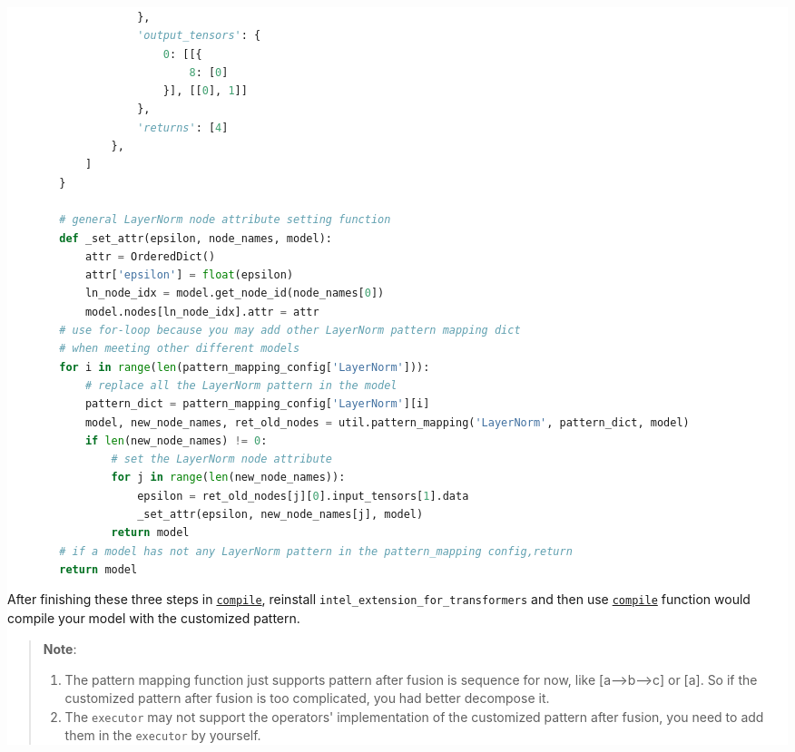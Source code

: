 ```python
                    },
                    'output_tensors': {
                        0: [[{
                            8: [0]
                        }], [[0], 1]]
                    },
                    'returns': [4]
                },
            ]
        }

        # general LayerNorm node attribute setting function
        def _set_attr(epsilon, node_names, model):
            attr = OrderedDict()
            attr['epsilon'] = float(epsilon)
            ln_node_idx = model.get_node_id(node_names[0])
            model.nodes[ln_node_idx].attr = attr
        # use for-loop because you may add other LayerNorm pattern mapping dict
        # when meeting other different models
        for i in range(len(pattern_mapping_config['LayerNorm'])):
            # replace all the LayerNorm pattern in the model
            pattern_dict = pattern_mapping_config['LayerNorm'][i]
            model, new_node_names, ret_old_nodes = util.pattern_mapping('LayerNorm', pattern_dict, model)
            if len(new_node_names) != 0:
                # set the LayerNorm node attribute
                for j in range(len(new_node_names)):
                    epsilon = ret_old_nodes[j][0].input_tensors[1].data
                    _set_attr(epsilon, new_node_names[j], model)
                return model
        # if a model has not any LayerNorm pattern in the pattern_mapping config,return
        return model
```

After finishing these three steps in [`compile`](/intel_extension_for_transformers/transformers/runtime/compile), reinstall `intel_extension_for_transformers` and then use [`compile`](/intel_extension_for_transformers/transformers/runtime/compile) function would compile your model with the customized pattern.

>**Note**:
>
>1. The pattern mapping function just supports pattern after fusion is sequence for now, like [a-->b-->c] or [a]. So if the customized pattern after fusion is too complicated, you had better decompose it.
>2. The `executor` may not support the operators' implementation of the customized pattern after fusion, you need to add them in the `executor` by yourself.
